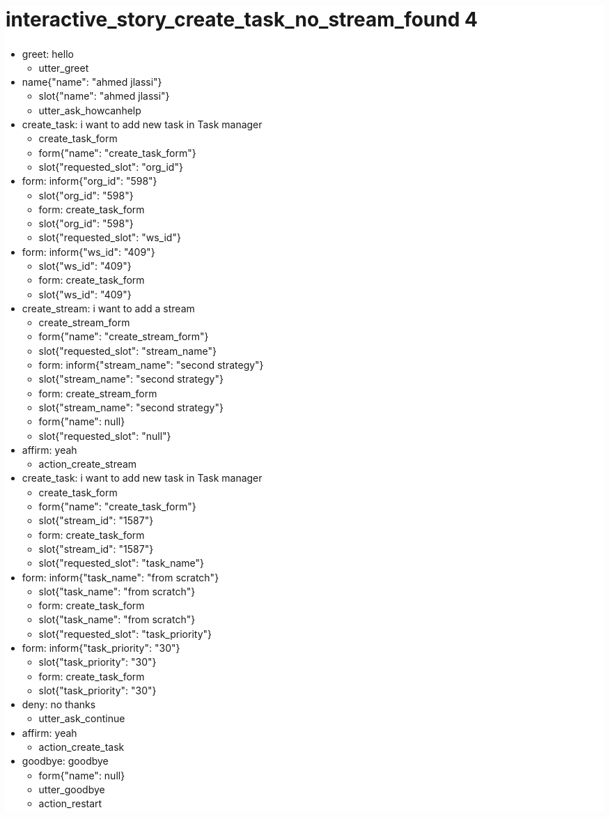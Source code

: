 # interactive_story_create_task_no_stream_found 4
* greet: hello
    - utter_greet
* name{"name": "ahmed jlassi"}
    - slot{"name": "ahmed jlassi"}
    - utter_ask_howcanhelp
* create_task: i want to add new task in Task manager
    - create_task_form
    - form{"name": "create_task_form"}
    - slot{"requested_slot": "org_id"}
* form: inform{"org_id": "598"}
    - slot{"org_id": "598"}
    - form: create_task_form
    - slot{"org_id": "598"}
    - slot{"requested_slot": "ws_id"}
* form: inform{"ws_id": "409"}
    - slot{"ws_id": "409"}
    - form: create_task_form
    - slot{"ws_id": "409"}   
* create_stream: i want to add a stream
    - create_stream_form
    - form{"name": "create_stream_form"}
    - slot{"requested_slot": "stream_name"}
    - form: inform{"stream_name": "second strategy"}
    - slot{"stream_name": "second strategy"}
    - form: create_stream_form
    - slot{"stream_name": "second strategy"}
    - form{"name": null}
    - slot{"requested_slot": "null"}
* affirm: yeah
    - action_create_stream
* create_task: i want to add new task in Task manager
    - create_task_form
    - form{"name": "create_task_form"}
    - slot{"stream_id": "1587"}
    - form: create_task_form
    - slot{"stream_id": "1587"}
    - slot{"requested_slot": "task_name"}    
* form: inform{"task_name": "from scratch"}
    - slot{"task_name": "from scratch"}
    - form: create_task_form
    - slot{"task_name": "from scratch"}
    - slot{"requested_slot": "task_priority"}    
* form: inform{"task_priority": "30"}
    - slot{"task_priority": "30"}
    - form: create_task_form
    - slot{"task_priority": "30"}
* deny: no thanks
    - utter_ask_continue   
* affirm: yeah
    - action_create_task
* goodbye: goodbye
    - form{"name": null}
    - utter_goodbye    
    - action_restart

